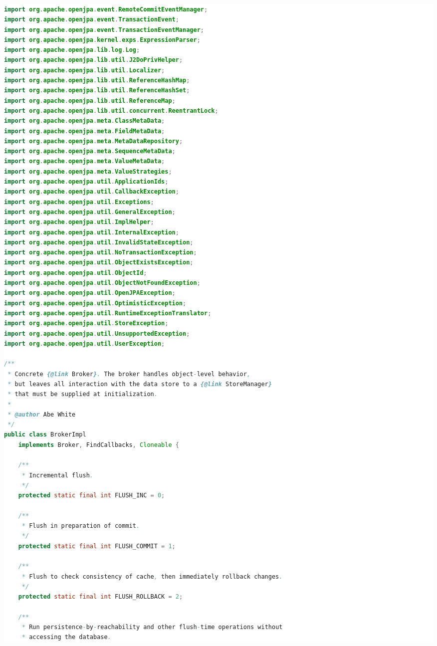 ```java
import org.apache.openjpa.event.RemoteCommitEventManager;
import org.apache.openjpa.event.TransactionEvent;
import org.apache.openjpa.event.TransactionEventManager;
import org.apache.openjpa.kernel.exps.ExpressionParser;
import org.apache.openjpa.lib.log.Log;
import org.apache.openjpa.lib.util.J2DoPrivHelper;
import org.apache.openjpa.lib.util.Localizer;
import org.apache.openjpa.lib.util.ReferenceHashMap;
import org.apache.openjpa.lib.util.ReferenceHashSet;
import org.apache.openjpa.lib.util.ReferenceMap;
import org.apache.openjpa.lib.util.concurrent.ReentrantLock;
import org.apache.openjpa.meta.ClassMetaData;
import org.apache.openjpa.meta.FieldMetaData;
import org.apache.openjpa.meta.MetaDataRepository;
import org.apache.openjpa.meta.SequenceMetaData;
import org.apache.openjpa.meta.ValueMetaData;
import org.apache.openjpa.meta.ValueStrategies;
import org.apache.openjpa.util.ApplicationIds;
import org.apache.openjpa.util.CallbackException;
import org.apache.openjpa.util.Exceptions;
import org.apache.openjpa.util.GeneralException;
import org.apache.openjpa.util.ImplHelper;
import org.apache.openjpa.util.InternalException;
import org.apache.openjpa.util.InvalidStateException;
import org.apache.openjpa.util.NoTransactionException;
import org.apache.openjpa.util.ObjectExistsException;
import org.apache.openjpa.util.ObjectId;
import org.apache.openjpa.util.ObjectNotFoundException;
import org.apache.openjpa.util.OpenJPAException;
import org.apache.openjpa.util.OptimisticException;
import org.apache.openjpa.util.RuntimeExceptionTranslator;
import org.apache.openjpa.util.StoreException;
import org.apache.openjpa.util.UnsupportedException;
import org.apache.openjpa.util.UserException;

/**
 * Concrete {@link Broker}. The broker handles object-level behavior,
 * but leaves all interaction with the data store to a {@link StoreManager}
 * that must be supplied at initialization.
 *
 * @author Abe White
 */
public class BrokerImpl
    implements Broker, FindCallbacks, Cloneable {

    /**
     * Incremental flush.
     */
    protected static final int FLUSH_INC = 0;

    /**
     * Flush in preparation of commit.
     */
    protected static final int FLUSH_COMMIT = 1;

    /**
     * Flush to check consistency of cache, then immediately rollback changes.
     */
    protected static final int FLUSH_ROLLBACK = 2;

    /**
     * Run persistence-by-reachability and other flush-time operations without
     * accessing the database.
```